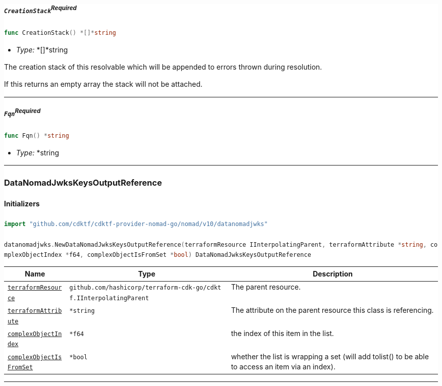 
##### `CreationStack`<sup>Required</sup> <a name="CreationStack" id="@cdktf/provider-nomad.dataNomadJwks.DataNomadJwksKeysList.property.creationStack"></a>

```go
func CreationStack() *[]*string
```

- *Type:* *[]*string

The creation stack of this resolvable which will be appended to errors thrown during resolution.

If this returns an empty array the stack will not be attached.

---

##### `Fqn`<sup>Required</sup> <a name="Fqn" id="@cdktf/provider-nomad.dataNomadJwks.DataNomadJwksKeysList.property.fqn"></a>

```go
func Fqn() *string
```

- *Type:* *string

---


### DataNomadJwksKeysOutputReference <a name="DataNomadJwksKeysOutputReference" id="@cdktf/provider-nomad.dataNomadJwks.DataNomadJwksKeysOutputReference"></a>

#### Initializers <a name="Initializers" id="@cdktf/provider-nomad.dataNomadJwks.DataNomadJwksKeysOutputReference.Initializer"></a>

```go
import "github.com/cdktf/cdktf-provider-nomad-go/nomad/v10/datanomadjwks"

datanomadjwks.NewDataNomadJwksKeysOutputReference(terraformResource IInterpolatingParent, terraformAttribute *string, complexObjectIndex *f64, complexObjectIsFromSet *bool) DataNomadJwksKeysOutputReference
```

| **Name** | **Type** | **Description** |
| --- | --- | --- |
| <code><a href="#@cdktf/provider-nomad.dataNomadJwks.DataNomadJwksKeysOutputReference.Initializer.parameter.terraformResource">terraformResource</a></code> | <code>github.com/hashicorp/terraform-cdk-go/cdktf.IInterpolatingParent</code> | The parent resource. |
| <code><a href="#@cdktf/provider-nomad.dataNomadJwks.DataNomadJwksKeysOutputReference.Initializer.parameter.terraformAttribute">terraformAttribute</a></code> | <code>*string</code> | The attribute on the parent resource this class is referencing. |
| <code><a href="#@cdktf/provider-nomad.dataNomadJwks.DataNomadJwksKeysOutputReference.Initializer.parameter.complexObjectIndex">complexObjectIndex</a></code> | <code>*f64</code> | the index of this item in the list. |
| <code><a href="#@cdktf/provider-nomad.dataNomadJwks.DataNomadJwksKeysOutputReference.Initializer.parameter.complexObjectIsFromSet">complexObjectIsFromSet</a></code> | <code>*bool</code> | whether the list is wrapping a set (will add tolist() to be able to access an item via an index). |

---
